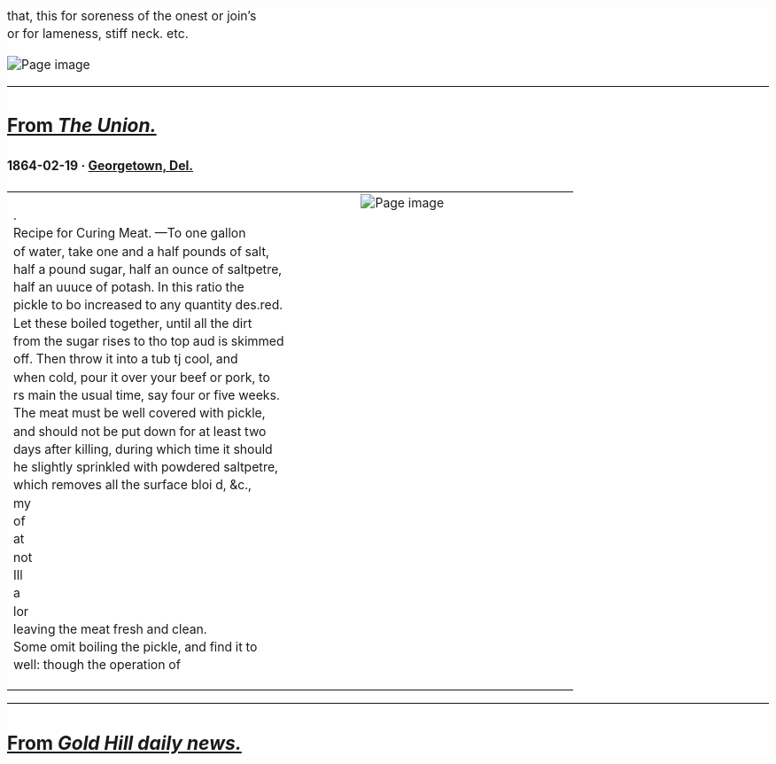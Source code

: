 that, this for soreness of the onest or join’s  
or for lameness, stiff neck. etc.
</td><td style="width: 50%; max-height: 75%; margin: auto; display: block;">
<img alt="Page image" src="https://tile.loc.gov/image-services/iiif/service:ndnp:curiv:batch_curiv_knotgrass_ver01:data:sn82015099:00279556665:1864020601:0482/pct:50.165077,78.787879,12.637564,8.067158/!600,600/0/default.jpg"/>
</td>
</tr></table>

---

## [From _The Union._](https://www.loc.gov/resource/sn84038105/1864-02-19/ed-1/?sp=1)

#### 1864-02-19 &middot; [Georgetown, Del.](http://dbpedia.org/resource/Georgetown%2C_Delaware)

<table style="width: 100%;"><tr><td style="width: 50%">

.  
Recipe for Curing Meat. —To one gallon  
of water, take one and a half pounds of salt,  
half a pound sugar, half an ounce of saltpetre,  
half an uuuce of potash. In this ratio the  
pickle to bo increased to any quantity des.red.  
Let these boiled together, until all the dirt  
from the sugar rises to tho top aud is skimmed  
off. Then throw it into a tub tj cool, and  
when cold, pour it over your beef or pork, to  
rs main the usual time, say four or five weeks.  
The meat must be well covered with pickle,  
and should not be put down for at least two  
days after killing, during which time it should  
he slightly sprinkled with powdered saltpetre,  
which removes all the surface bloi d, &amp;c.,  
my  
of  
at  
not  
Ill  
a  
lor  
leaving the meat fresh and clean.  
Some omit boiling the pickle, and find it to  
well: though the operation of
</td><td style="width: 50%; max-height: 75%; margin: auto; display: block;">
<img alt="Page image" src="https://tile.loc.gov/image-services/iiif/service:ndnp:deu:batch_deu_kedavra_ver01:data:sn84038105:00271765253:1864021901:0147/pct:42.995356,54.610266,13.099845,18.029151/!600,600/0/default.jpg"/>
</td>
</tr></table>

---

## [From _Gold Hill daily news._](https://www.loc.gov/resource/sn84022046/1864-02-20/ed-1/?sp=1)
